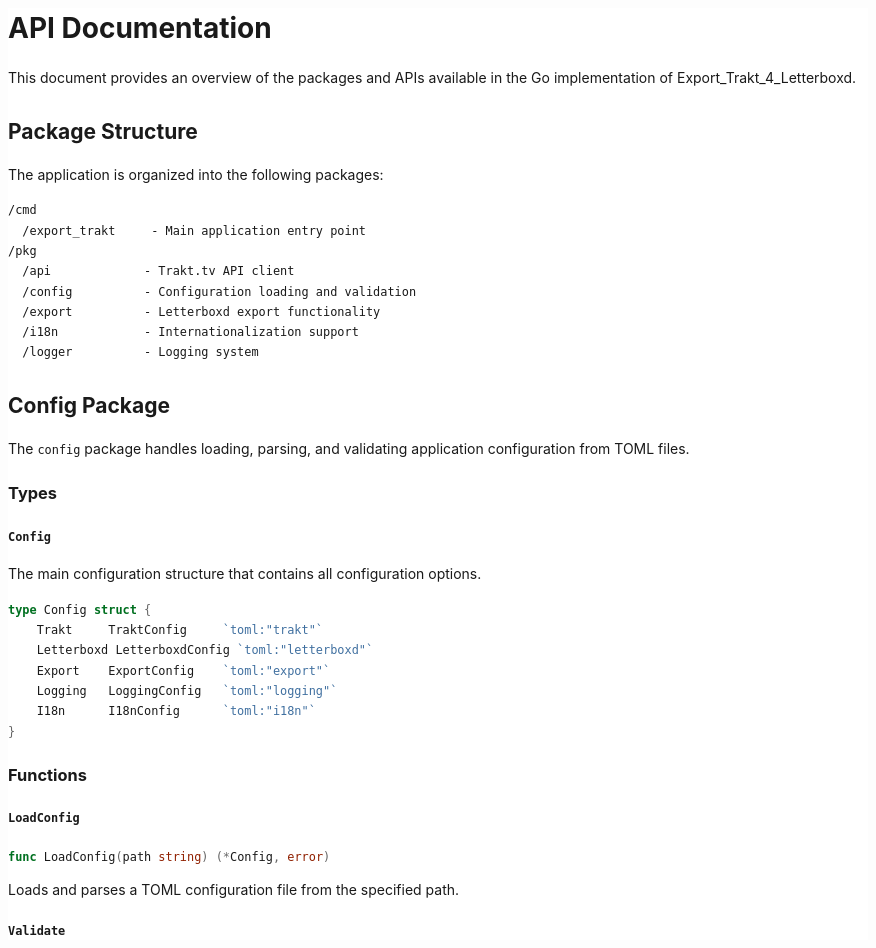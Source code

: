 # API Documentation

This document provides an overview of the packages and APIs available in the Go implementation of Export_Trakt_4_Letterboxd.

## Package Structure

The application is organized into the following packages:

```
/cmd
  /export_trakt     - Main application entry point
/pkg
  /api             - Trakt.tv API client
  /config          - Configuration loading and validation
  /export          - Letterboxd export functionality
  /i18n            - Internationalization support
  /logger          - Logging system
```

## Config Package

The `config` package handles loading, parsing, and validating application configuration from TOML files.

### Types

#### `Config`

The main configuration structure that contains all configuration options.

```go
type Config struct {
    Trakt     TraktConfig     `toml:"trakt"`
    Letterboxd LetterboxdConfig `toml:"letterboxd"`
    Export    ExportConfig    `toml:"export"`
    Logging   LoggingConfig   `toml:"logging"`
    I18n      I18nConfig      `toml:"i18n"`
}
```

### Functions

#### `LoadConfig`

```go
func LoadConfig(path string) (*Config, error)
```

Loads and parses a TOML configuration file from the specified path.

#### `Validate`
